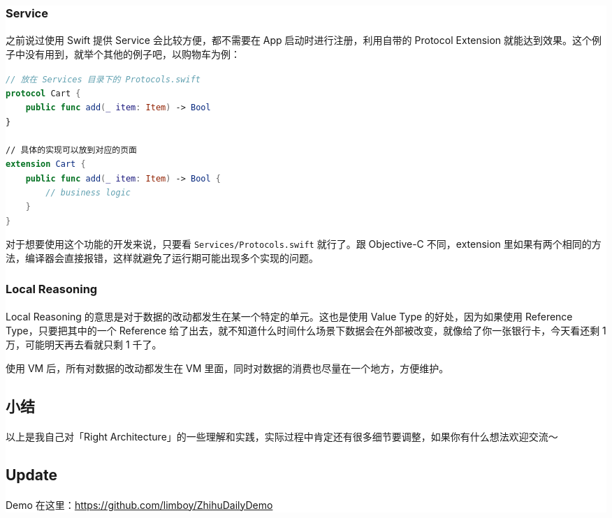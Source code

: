 ### Service

之前说过使用 Swift 提供 Service 会比较方便，都不需要在 App 启动时进行注册，利用自带的 Protocol Extension 就能达到效果。这个例子中没有用到，就举个其他的例子吧，以购物车为例：

```swift
// 放在 Services 目录下的 Protocols.swift
protocol Cart {
    public func add(_ item: Item) -> Bool
}

// 具体的实现可以放到对应的页面
extension Cart {
    public func add(_ item: Item) -> Bool {
        // business logic
    }
}
```

对于想要使用这个功能的开发来说，只要看 `Services/Protocols.swift` 就行了。跟 Objective-C 不同，extension 里如果有两个相同的方法，编译器会直接报错，这样就避免了运行期可能出现多个实现的问题。

### Local Reasoning

Local Reasoning 的意思是对于数据的改动都发生在某一个特定的单元。这也是使用 Value Type 的好处，因为如果使用 Reference Type，只要把其中的一个 Reference 给了出去，就不知道什么时间什么场景下数据会在外部被改变，就像给了你一张银行卡，今天看还剩 1 万，可能明天再去看就只剩 1 千了。

使用 VM 后，所有对数据的改动都发生在 VM 里面，同时对数据的消费也尽量在一个地方，方便维护。

## 小结

以上是我自己对「Right Architecture」的一些理解和实践，实际过程中肯定还有很多细节要调整，如果你有什么想法欢迎交流～

## Update

Demo 在这里：https://github.com/limboy/ZhihuDailyDemo
